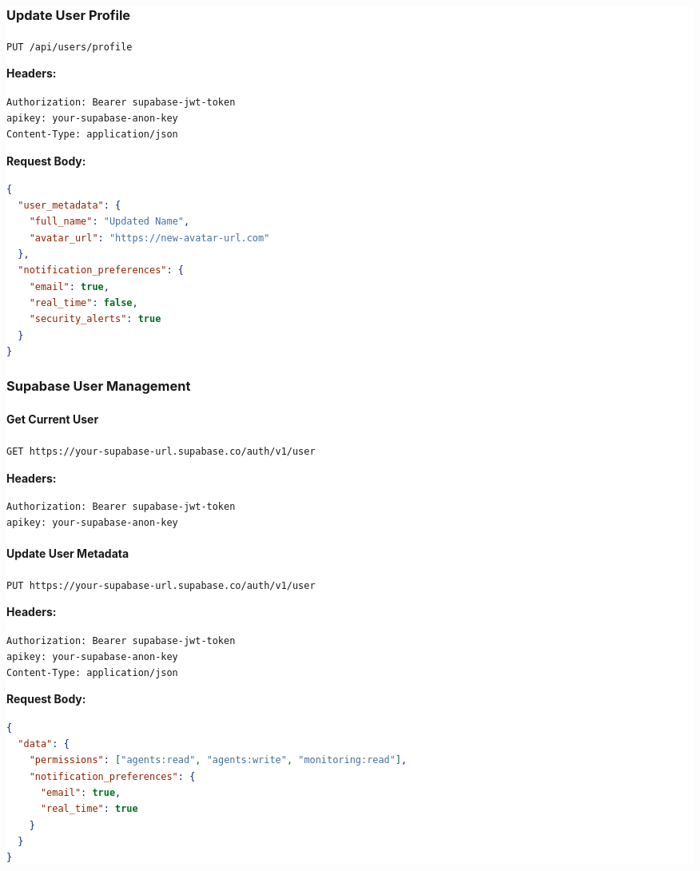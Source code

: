### Update User Profile

```bash
PUT /api/users/profile
```

**Headers:**
```
Authorization: Bearer supabase-jwt-token
apikey: your-supabase-anon-key
Content-Type: application/json
```

**Request Body:**
```json
{
  "user_metadata": {
    "full_name": "Updated Name",
    "avatar_url": "https://new-avatar-url.com"
  },
  "notification_preferences": {
    "email": true,
    "real_time": false,
    "security_alerts": true
  }
}
```

### Supabase User Management

#### Get Current User

```bash
GET https://your-supabase-url.supabase.co/auth/v1/user
```

**Headers:**
```
Authorization: Bearer supabase-jwt-token
apikey: your-supabase-anon-key
```

#### Update User Metadata

```bash
PUT https://your-supabase-url.supabase.co/auth/v1/user
```

**Headers:**
```
Authorization: Bearer supabase-jwt-token
apikey: your-supabase-anon-key
Content-Type: application/json
```

**Request Body:**
```json
{
  "data": {
    "permissions": ["agents:read", "agents:write", "monitoring:read"],
    "notification_preferences": {
      "email": true,
      "real_time": true
    }
  }
}
```
